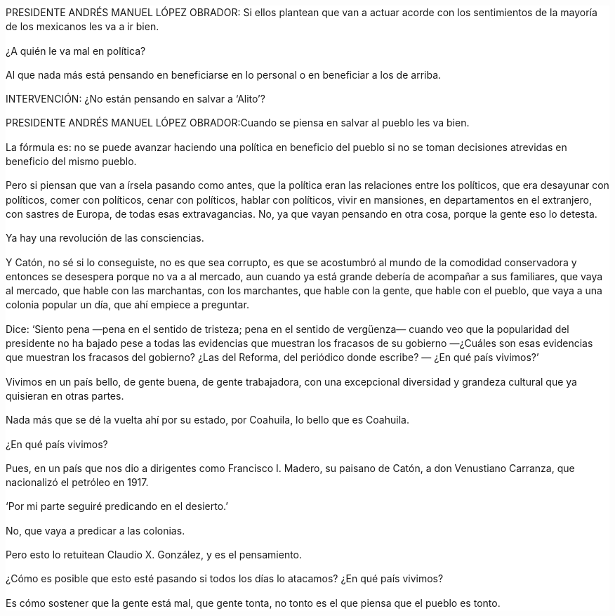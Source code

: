 PRESIDENTE ANDRÉS MANUEL LÓPEZ OBRADOR: Si ellos plantean que van a actuar
acorde con los sentimientos de la mayoría de los mexicanos les va a ir bien.

¿A quién le va mal en política?

Al que nada más está pensando en beneficiarse en lo personal o en beneficiar a
los de arriba.

INTERVENCIÓN: ¿No están pensando en salvar a ‘Alito’?

PRESIDENTE ANDRÉS MANUEL LÓPEZ OBRADOR:Cuando se piensa en salvar al pueblo
les va bien.

La fórmula es: no se puede avanzar haciendo una política en beneficio del
pueblo si no se toman decisiones atrevidas en beneficio del mismo pueblo.

Pero si piensan que van a írsela pasando como antes, que la política eran las
relaciones entre los políticos, que era desayunar con políticos, comer con
políticos, cenar con políticos, hablar con políticos, vivir en mansiones, en
departamentos en el extranjero, con sastres de Europa, de todas esas
extravagancias. No, ya que vayan pensando en otra cosa, porque la gente eso lo
detesta.

Ya hay una revolución de las consciencias.

Y Catón, no sé si lo conseguiste, no es que sea corrupto, es que se acostumbró
al mundo de la comodidad conservadora y entonces se desespera porque no va a
al mercado, aun cuando ya está grande debería de acompañar a sus familiares,
que vaya al mercado, que hable con las marchantas, con los marchantes, que
hable con la gente, que hable con el pueblo, que vaya a una colonia popular un
día, que ahí empiece a preguntar.

Dice: ‘Siento pena ―pena en el sentido de tristeza; pena en el sentido de
vergüenza― cuando veo que la popularidad del presidente no ha bajado pese a
todas las evidencias que muestran los fracasos de su gobierno ―¿Cuáles son
esas evidencias que muestran los fracasos del gobierno? ¿Las del Reforma, del
periódico donde escribe? ― ¿En qué país vivimos?’

Vivimos en un país bello, de gente buena, de gente trabajadora, con una
excepcional diversidad y grandeza cultural que ya quisieran en otras partes.

Nada más que se dé la vuelta ahí por su estado, por Coahuila, lo bello que es
Coahuila.

¿En qué país vivimos?

Pues, en un país que nos dio a dirigentes como Francisco I. Madero, su paisano
de Catón, a don Venustiano Carranza, que nacionalizó el petróleo en 1917.

‘Por mi parte seguiré predicando en el desierto.’

No, que vaya a predicar a las colonias.

Pero esto lo retuitean Claudio X. González, y es el pensamiento.

¿Cómo es posible que esto esté pasando si todos los días lo atacamos? ¿En qué
país vivimos?

Es cómo sostener que la gente está mal, que gente tonta, no tonto es el que
piensa que el pueblo es tonto.

